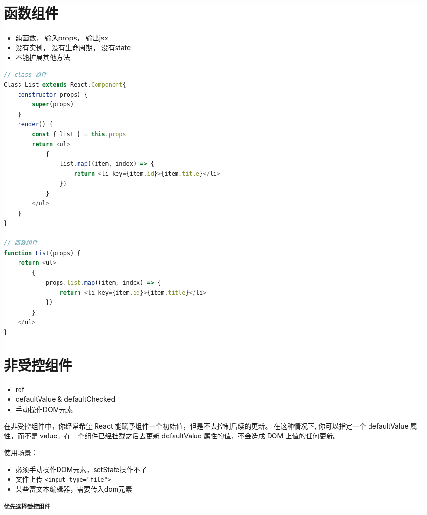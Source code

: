 # 函数组件
- 纯函数， 输入props， 输出jsx
- 没有实例， 没有生命周期， 没有state
- 不能扩展其他方法

``` js
// class 组件
Class List extends React.Component{
    constructor(props) {
        super(props)
    }
    render() {
        const { list } = this.props
        return <ul>
            {
                list.map((item, index) => {
                    return <li key={item.id}>{item.title}</li>
                })
            }
        </ul>
    }
}

// 函数组件
function List(props) {
    return <ul>
        {
            props.list.map((item, index) => {
                return <li key={item.id}>{item.title}</li>
            })
        }
    </ul> 
}


```

# 非受控组件
- ref
- defaultValue & defaultChecked
- 手动操作DOM元素

在非受控组件中，你经常希望 React 能赋予组件一个初始值，但是不去控制后续的更新。 在这种情况下, 你可以指定一个 defaultValue 属性，而不是 value。在一个组件已经挂载之后去更新 defaultValue 属性的值，不会造成 DOM 上值的任何更新。

使用场景：
- 必须手动操作DOM元素，setState操作不了
- 文件上传 `<input type="file">`
- 某些富文本编辑器，需要传入dom元素

**`优先选择受控组件`**
